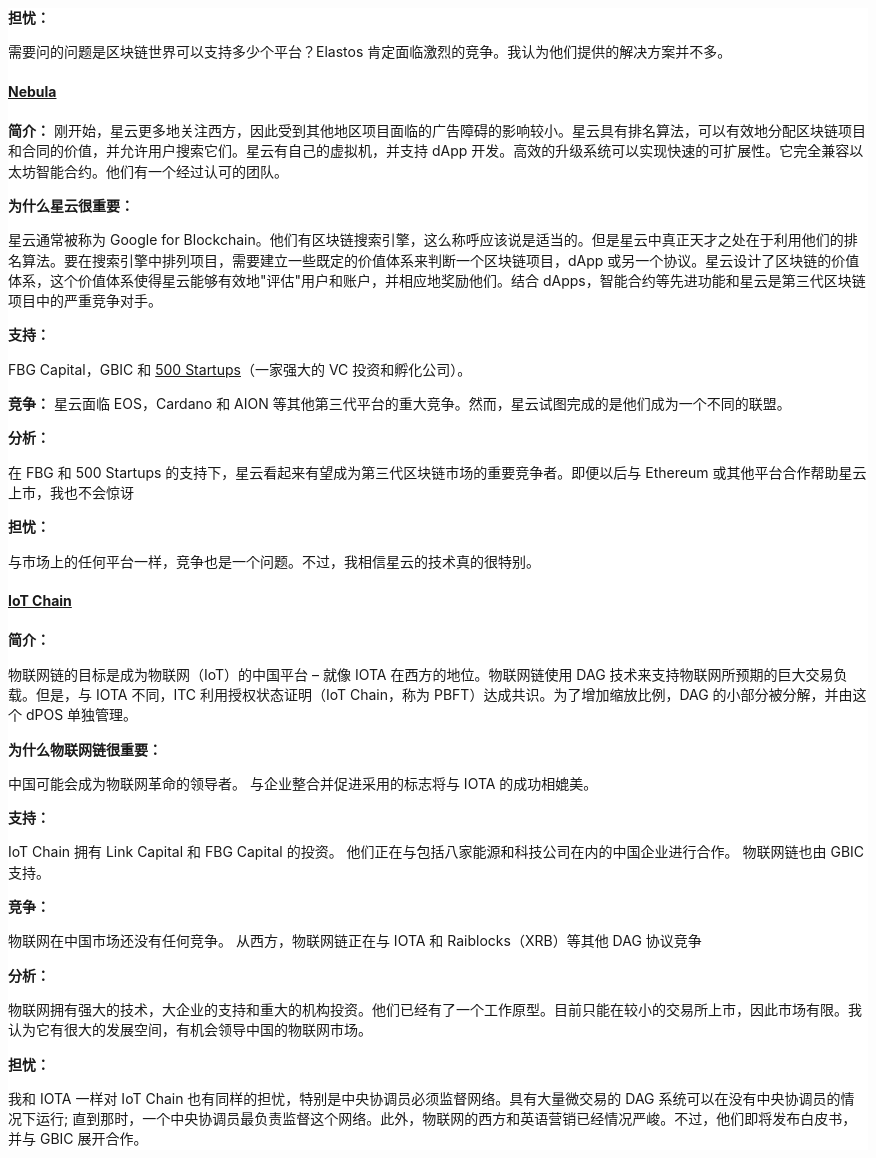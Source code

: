 **担忧：**

需要问的问题是区块链世界可以支持多少个平台？Elastos 肯定面临激烈的竞争。我认为他们提供的解决方案并不多。



#### [Nebula](https://nebulas.io/)

**简介：**
刚开始，星云更多地关注西方，因此受到其他地区项目面临的广告障碍的影响较小。星云具有排名算法，可以有效地分配区块链项目和合同的价值，并允许用户搜索它们。星云有自己的虚拟机，并支持 dApp 开发。高效的升级系统可以实现快速的可扩展性。它完全兼容以太坊智能合约。他们有一个经过认可的团队。

**为什么星云很重要：**

星云通常被称为 Google for Blockchain。他们有区块链搜索引擎，这么称呼应该说是适当的。但是星云中真正天才之处在于利用他们的排名算法。要在搜索引擎中排列项目，需要建立一些既定的价值体系来判断一个区块链项目，dApp 或另一个协议。星云设计了区块链的价值体系，这个价值体系使得星云能够有效地&quot;评估&quot;用户和账户，并相应地奖励他们。结合 dApps，智能合约等先进功能和星云是第三代区块链项目中的严重竞争对手。

**支持：**

FBG Capital，GBIC 和 [500 Startups](https://500.co/)（一家强大的 VC 投资和孵化公司）。

**竞争：**
星云面临 EOS，Cardano 和 AION 等其他第三代平台的重大竞争。然而，星云试图完成的是他们成为一个不同的联盟。

**分析：**

在 FBG 和 500 Startups 的支持下，星云看起来有望成为第三代区块链市场的重要竞争者。即便以后与 Ethereum 或其他平台合作帮助星云上市，我也不会惊讶

**担忧：**

与市场上的任何平台一样，竞争也是一个问题。不过，我相信星云的技术真的很特别。





#### [IoT Chain](https://iotchain.io/)

**简介：**

物联网链的目标是成为物联网（IoT）的中国平台 – 就像 IOTA 在西方的地位。物联网链使用 DAG 技术来支持物联网所预期的巨大交易负载。但是，与 IOTA 不同，ITC 利用授权状态证明（IoT Chain，称为 PBFT）达成共识。为了增加缩放比例，DAG 的小部分被分解，并由这个 dPOS 单独管理。

**为什么物联网链很重要：**

中国可能会成为物联网革命的领导者。 与企业整合并促进采用的标志将与 IOTA 的成功相媲美。

**支持：**

IoT Chain 拥有 Link Capital 和 FBG Capital 的投资。 他们正在与包括八家能源和科技公司在内的中国企业进行合作。 物联网链也由 GBIC 支持。

**竞争：**

物联网在中国市场还没有任何竞争。 从西方，物联网链正在与 IOTA 和 Raiblocks（XRB）等其他 DAG 协议竞争

**分析：**

物联网拥有强大的技术，大企业的支持和重大的机构投资。他们已经有了一个工作原型。目前只能在较小的交易所上市，因此市场有限。我认为它有很大的发展空间，有机会领导中国的物联网市场。

**担忧：**

我和 IOTA 一样对 IoT Chain 也有同样的担忧，特别是中央协调员必须监督网络。具有大量微交易的 DAG 系统可以在没有中央协调员的情况下运行; 直到那时，一个中央协调员最负责监督这个网络。此外，物联网的西方和英语营销已经情况严峻。不过，他们即将发布白皮书，并与 GBIC 展开合作。
